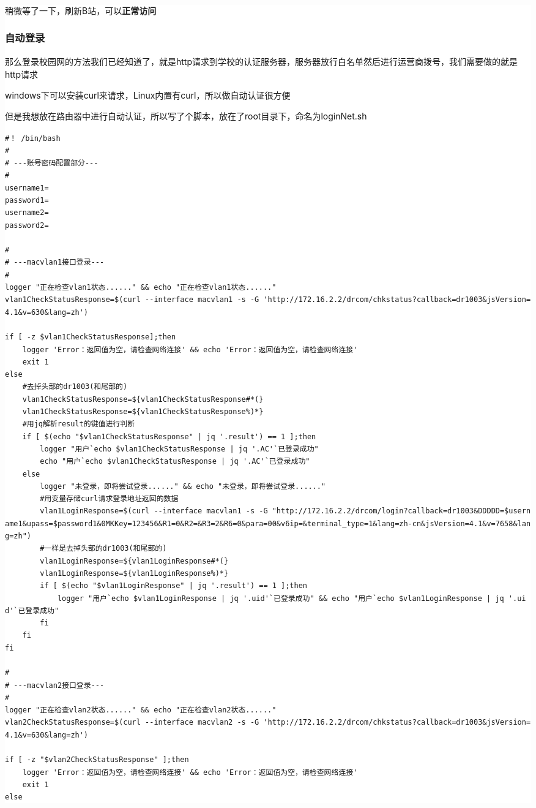 稍微等了一下，刷新B站，可以**正常访问**

### 自动登录

那么登录校园网的方法我们已经知道了，就是http请求到学校的认证服务器，服务器放行白名单然后进行运营商拨号，我们需要做的就是http请求

windows下可以安装curl来请求，Linux内置有curl，所以做自动认证很方便

但是我想放在路由器中进行自动认证，所以写了个脚本，放在了root目录下，命名为loginNet.sh

```shell
#！ /bin/bash
#
# ---账号密码配置部分---
#
username1=
password1=
username2=
password2=

#
# ---macvlan1接口登录---
#
logger "正在检查vlan1状态......" && echo "正在检查vlan1状态......"
vlan1CheckStatusResponse=$(curl --interface macvlan1 -s -G 'http://172.16.2.2/drcom/chkstatus?callback=dr1003&jsVersion=4.1&v=630&lang=zh')

if [ -z $vlan1CheckStatusResponse];then
    logger 'Error：返回值为空，请检查网络连接' && echo 'Error：返回值为空，请检查网络连接'
    exit 1
else
    #去掉头部的dr1003(和尾部的)
    vlan1CheckStatusResponse=${vlan1CheckStatusResponse#*(}
    vlan1CheckStatusResponse=${vlan1CheckStatusResponse%)*}
    #用jq解析result的键值进行判断
    if [ $(echo "$vlan1CheckStatusResponse" | jq '.result') == 1 ];then 
        logger "用户`echo $vlan1CheckStatusResponse | jq '.AC'`已登录成功"
        echo "用户`echo $vlan1CheckStatusResponse | jq '.AC'`已登录成功"
    else
        logger "未登录，即将尝试登录......" && echo "未登录，即将尝试登录......"
        #用变量存储curl请求登录地址返回的数据
        vlan1LoginResponse=$(curl --interface macvlan1 -s -G "http://172.16.2.2/drcom/login?callback=dr1003&DDDDD=$username1&upass=$password1&0MKKey=123456&R1=0&R2=&R3=2&R6=0&para=00&v6ip=&terminal_type=1&lang=zh-cn&jsVersion=4.1&v=7658&lang=zh")
        #一样是去掉头部的dr1003(和尾部的)
        vlan1LoginResponse=${vlan1LoginResponse#*(}
        vlan1LoginResponse=${vlan1LoginResponse%)*}
        if [ $(echo "$vlan1LoginResponse" | jq '.result') == 1 ];then 
            logger "用户`echo $vlan1LoginResponse | jq '.uid'`已登录成功" && echo "用户`echo $vlan1LoginResponse | jq '.uid'`已登录成功"
        fi
    fi
fi

#
# ---macvlan2接口登录---
#
logger "正在检查vlan2状态......" && echo "正在检查vlan2状态......"
vlan2CheckStatusResponse=$(curl --interface macvlan2 -s -G 'http://172.16.2.2/drcom/chkstatus?callback=dr1003&jsVersion=4.1&v=630&lang=zh')

if [ -z "$vlan2CheckStatusResponse" ];then
    logger 'Error：返回值为空，请检查网络连接' && echo 'Error：返回值为空，请检查网络连接'
    exit 1
else
```